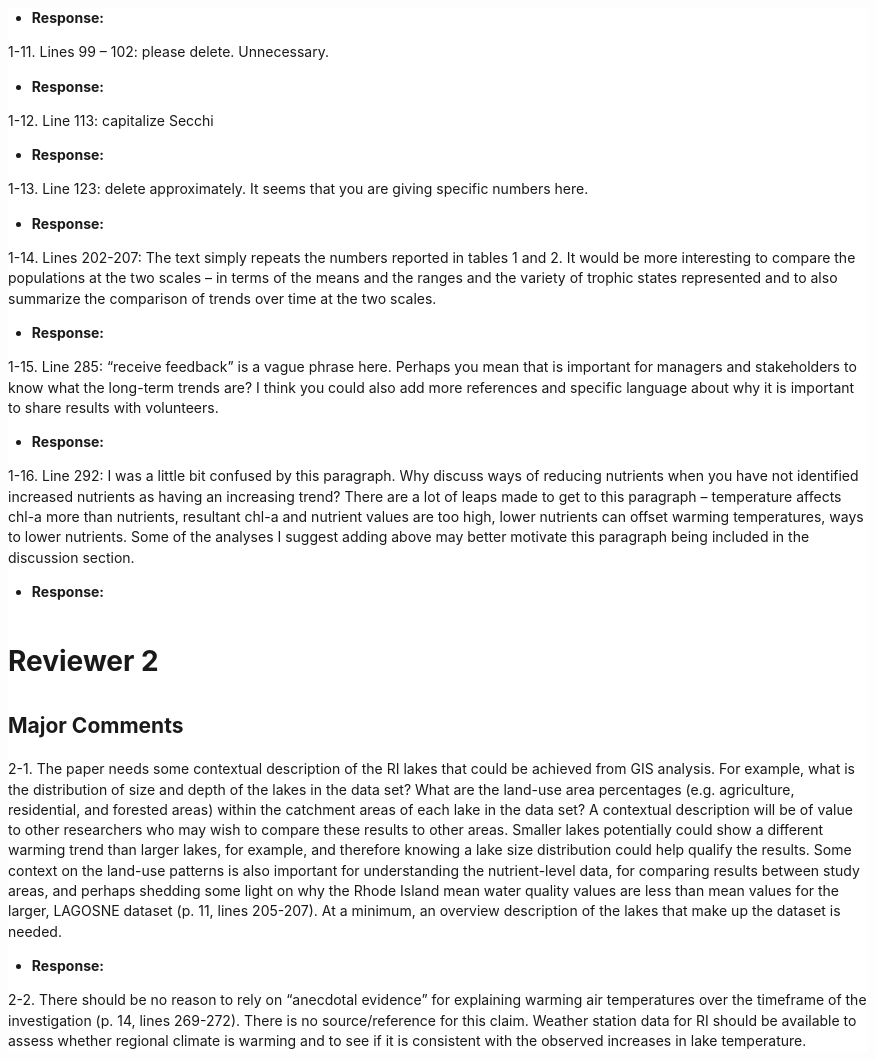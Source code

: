 - **Response:**

1-11. Lines 99 – 102: please delete. Unnecessary.

- **Response:**

1-12. Line 113: capitalize Secchi

- **Response:**

1-13. Line 123: delete approximately. It seems that you are giving specific numbers here.

- **Response:**

1-14. Lines 202-207: The text simply repeats the numbers reported in tables 1 and 2. It would be more interesting to compare the populations at the two scales – in terms of the means and the ranges and the variety of trophic states represented and to also summarize the comparison of trends over time at the two scales.

- **Response:**

1-15. Line 285: “receive feedback” is a vague phrase here. Perhaps you mean that is important for managers and stakeholders to know what the long-term trends are? I think you could also add more references and specific language about why it is important to share results with volunteers.

- **Response:**

1-16. Line 292: I was a little bit confused by this paragraph. Why discuss ways of reducing nutrients when you have not identified increased nutrients as having an increasing trend? There are a lot of leaps made to get to this paragraph – temperature affects chl-a more than nutrients, resultant chl-a and nutrient values are too high, lower nutrients can offset warming temperatures, ways to lower nutrients. Some of the analyses I suggest adding above may better
motivate this paragraph being included in the discussion section.

- **Response:**

# Reviewer 2

## Major Comments

2-1. The paper needs some contextual description of the RI lakes that could be achieved from GIS analysis. For example, what is the distribution of size and depth of the lakes in the data set? What are the land-use area percentages (e.g. agriculture, residential, and forested areas) within the catchment areas of each lake in the data set? A contextual description will be of value to other researchers who may wish to compare these results to other areas. Smaller lakes potentially could show a different warming trend than larger lakes, for example, and therefore knowing a lake size distribution could help qualify the results. Some context on the land-use patterns is also important for understanding the nutrient-level data, for comparing results between study areas, and perhaps shedding some light on why the Rhode Island mean water quality values are less than mean values for the larger, LAGOSNE dataset (p. 11, lines 205-207). At a minimum, an overview description of the lakes that make up the dataset is needed.

- **Response:**

2-2. There should be no reason to rely on “anecdotal evidence” for explaining warming air temperatures over the timeframe of the investigation (p. 14, lines 269-272). There is no source/reference for this claim. Weather station data for RI should be available to assess whether regional climate is warming and to see if it is consistent with the observed increases in lake temperature.
